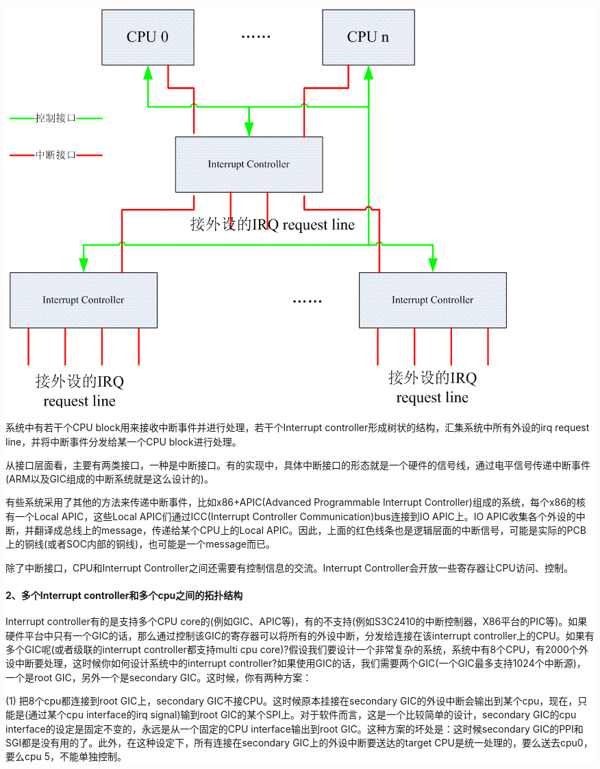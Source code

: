 ![](attachment\1.1.gif)

系统中有若干个CPU block用来接收中断事件并进行处理，若干个Interrupt controller形成树状的结构，汇集系统中所有外设的irq request line，并将中断事件分发给某一个CPU block进行处理。

从接口层面看，主要有两类接口，一种是中断接口。有的实现中，具体中断接口的形态就是一个硬件的信号线，通过电平信号传递中断事件(ARM以及GIC组成的中断系统就是这么设计的)。

有些系统采用了其他的方法来传递中断事件，比如x86+APIC(Advanced Programmable Interrupt Controller)组成的系统，每个x86的核有一个Local APIC，这些Local APIC们通过ICC(Interrupt Controller Communication)bus连接到IO APIC上。IO APIC收集各个外设的中断，并翻译成总线上的message，传递给某个CPU上的Local APIC。因此，上面的红色线条也是逻辑层面的中断信号，可能是实际的PCB上的铜线(或者SOC内部的铜线)，也可能是一个message而已。

除了中断接口，CPU和Interrupt Controller之间还需要有控制信息的交流。Interrupt Controller会开放一些寄存器让CPU访问、控制。

#### 2、多个Interrupt controller和多个cpu之间的拓扑结构

Interrupt controller有的是支持多个CPU core的(例如GIC、APIC等)，有的不支持(例如S3C2410的中断控制器，X86平台的PIC等)。如果硬件平台中只有一个GIC的话，那么通过控制该GIC的寄存器可以将所有的外设中断，分发给连接在该interrupt controller上的CPU。如果有多个GIC呢(或者级联的interrupt controller都支持multi cpu core)?假设我们要设计一个非常复杂的系统，系统中有8个CPU，有2000个外设中断要处理，这时候你如何设计系统中的interrupt controller?如果使用GIC的话，我们需要两个GIC(一个GIC最多支持1024个中断源)，一个是root GIC，另外一个是secondary GIC。这时候，你有两种方案：

(1) 把8个cpu都连接到root GIC上，secondary GIC不接CPU。这时候原本挂接在secondary GIC的外设中断会输出到某个cpu，现在，只能是(通过某个cpu interface的irq signal)输到root GIC的某个SPI上。对于软件而言，这是一个比较简单的设计，secondary GIC的cpu interface的设定是固定不变的，永远是从一个固定的CPU interface输出到root GIC。这种方案的坏处是：这时候secondary GIC的PPI和SGI都是没有用的了。此外，在这种设定下，所有连接在secondary GIC上的外设中断要送达的target CPU是统一处理的，要么送去cpu0，要么cpu 5，不能单独控制。
